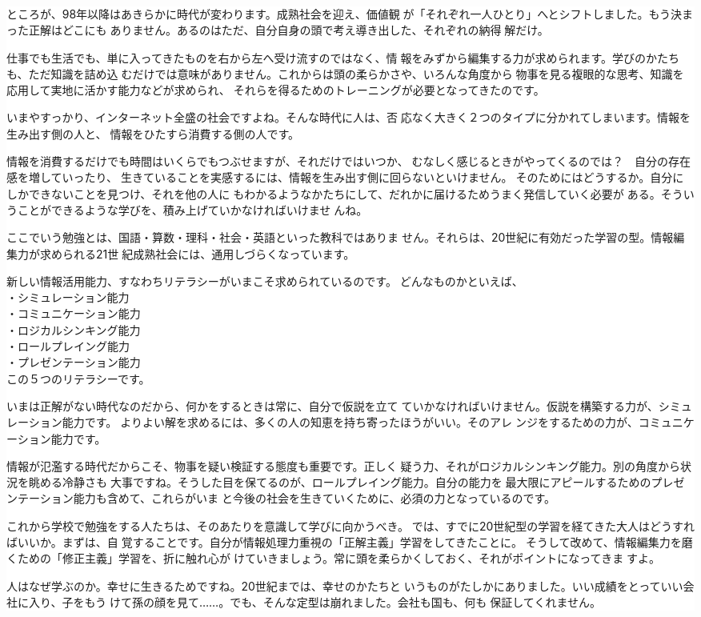 ところが、98年以降はあきらかに時代が変わります。成熟社会を迎え、価値観
が「それぞれ一人ひとり」へとシフトしました。もう決まった正解はどこにも
ありません。あるのはただ、自分自身の頭で考え導き出した、それぞれの納得
解だけ。

仕事でも生活でも、単に入ってきたものを右から左へ受け流すのではなく、情
報をみずから編集する力が求められます。学びのかたちも、ただ知識を詰め込
むだけでは意味がありません。これからは頭の柔らかさや、いろんな角度から
物事を見る複眼的な思考、知識を応用して実地に活かす能力などが求められ、
それらを得るためのトレーニングが必要となってきたのです。

いまやすっかり、インターネット全盛の社会ですよね。そんな時代に人は、否
応なく大きく２つのタイプに分かれてしまいます。情報を生み出す側の人と、
情報をひたすら消費する側の人です。

情報を消費するだけでも時間はいくらでもつぶせますが、それだけではいつか、
むなしく感じるときがやってくるのでは？　自分の存在感を増していったり、
生きていることを実感するには、情報を生み出す側に回らないといけません。
そのためにはどうするか。自分にしかできないことを見つけ、それを他の人に
もわかるようなかたちにして、だれかに届けるためうまく発信していく必要が
ある。そういうことができるような学びを、積み上げていかなければいけませ
んね。

ここでいう勉強とは、国語・算数・理科・社会・英語といった教科ではありま
せん。それらは、20世紀に有効だった学習の型。情報編集力が求められる21世
紀成熟社会には、通用しづらくなっています。

新しい情報活用能力、すなわちリテラシーがいまこそ求められているのです。
どんなものかといえば、  
・シミュレーション能力  
・コミュニケーション能力  
・ロジカルシンキング能力  
・ロールプレイング能力  
・プレゼンテーション能力  
この５つのリテラシーです。

いまは正解がない時代なのだから、何かをするときは常に、自分で仮説を立て
ていかなければいけません。仮説を構築する力が、シミュレーション能力です。
よりよい解を求めるには、多くの人の知恵を持ち寄ったほうがいい。そのアレ
ンジをするための力が、コミュニケーション能力です。

情報が氾濫する時代だからこそ、物事を疑い検証する態度も重要です。正しく
疑う力、それがロジカルシンキング能力。別の角度から状況を眺める冷静さも
大事ですね。そうした目を保てるのが、ロールプレイング能力。自分の能力を
最大限にアピールするためのプレゼンテーション能力も含めて、これらがいま
と今後の社会を生きていくために、必須の力となっているのです。

これから学校で勉強をする人たちは、そのあたりを意識して学びに向かうべき。
では、すでに20世紀型の学習を経てきた大人はどうすればいいか。まずは、自
覚することです。自分が情報処理力重視の「正解主義」学習をしてきたことに。
そうして改めて、情報編集力を磨くための「修正主義」学習を、折に触れ心が
けていきましょう。常に頭を柔らかくしておく、それがポイントになってきま
すよ。

人はなぜ学ぶのか。幸せに生きるためですね。20世紀までは、幸せのかたちと
いうものがたしかにありました。いい成績をとっていい会社に入り、子をもう
けて孫の顔を見て&#x2026;&#x2026;。でも、そんな定型は崩れました。会社も国も、何も
保証してくれません。

